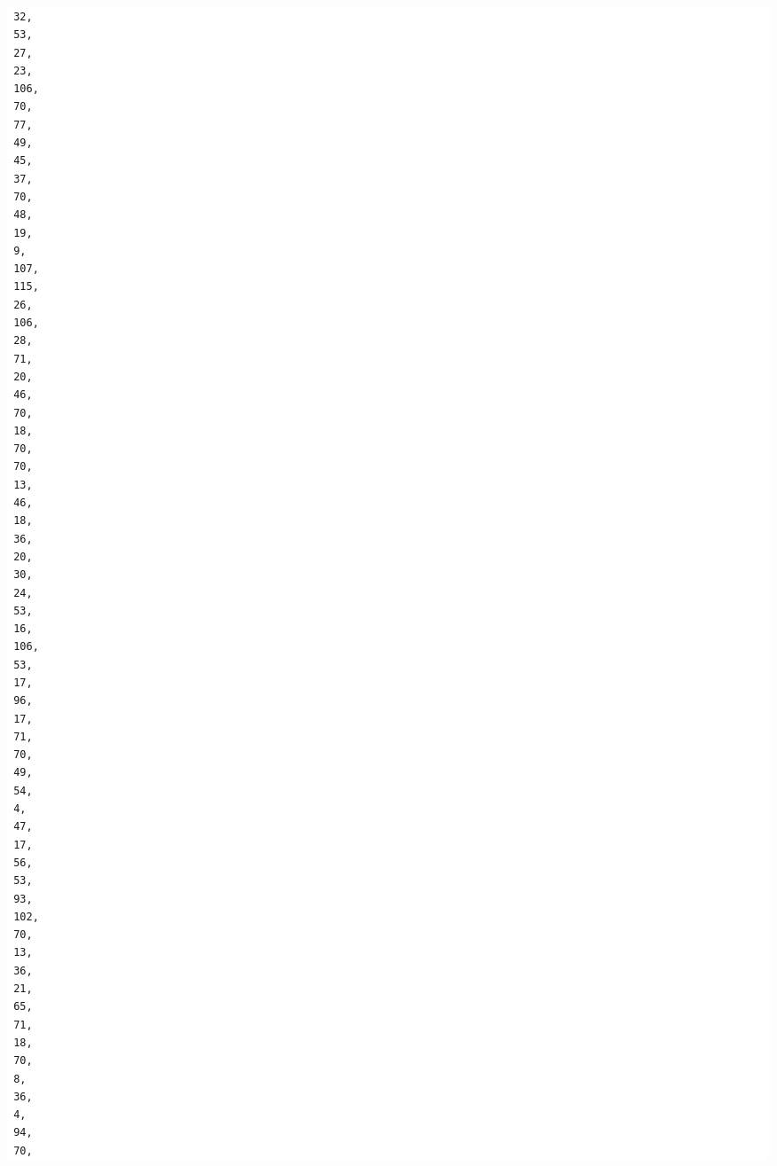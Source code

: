      32,
     53,
     27,
     23,
     106,
     70,
     77,
     49,
     45,
     37,
     70,
     48,
     19,
     9,
     107,
     115,
     26,
     106,
     28,
     71,
     20,
     46,
     70,
     18,
     70,
     70,
     13,
     46,
     18,
     36,
     20,
     30,
     24,
     53,
     16,
     106,
     53,
     17,
     96,
     17,
     71,
     70,
     49,
     54,
     4,
     47,
     17,
     56,
     53,
     93,
     102,
     70,
     13,
     36,
     21,
     65,
     71,
     18,
     70,
     8,
     36,
     4,
     94,
     70,